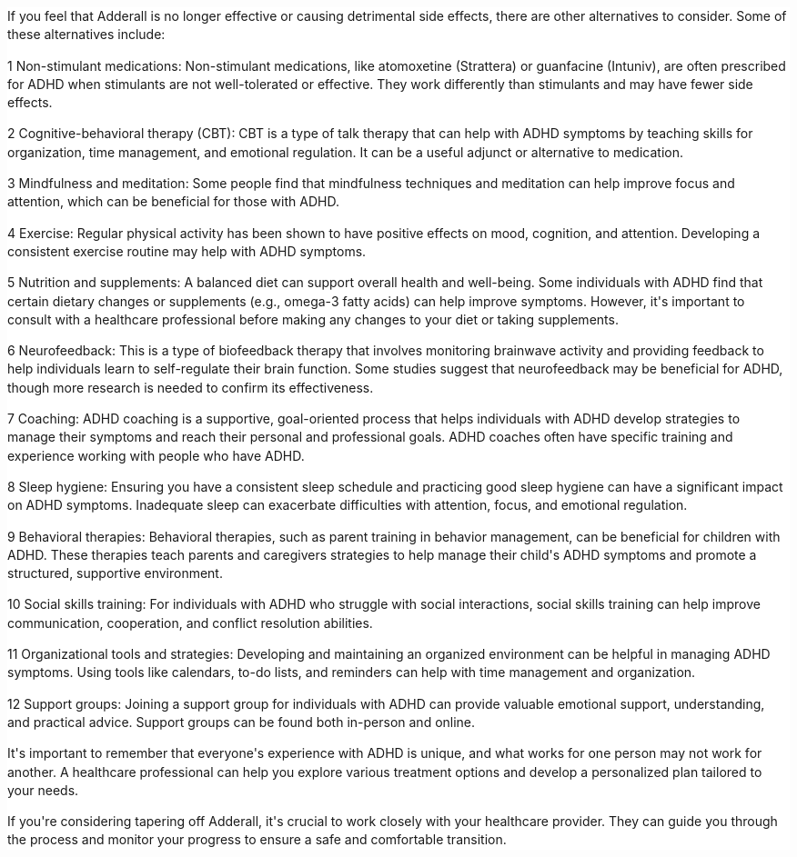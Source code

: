 If you feel that Adderall is no longer effective or causing detrimental side effects, there are other alternatives to consider. Some of these alternatives include:

1 Non-stimulant medications: Non-stimulant medications, like atomoxetine (Strattera) or guanfacine (Intuniv), are often prescribed for ADHD when stimulants are not well-tolerated or effective. They work differently than stimulants and may have fewer side effects.

2 Cognitive-behavioral therapy (CBT): CBT is a type of talk therapy that can help with ADHD symptoms by teaching skills for organization, time management, and emotional regulation. It can be a useful adjunct or alternative to medication.

3 Mindfulness and meditation: Some people find that mindfulness techniques and meditation can help improve focus and attention, which can be beneficial for those with ADHD.

4 Exercise: Regular physical activity has been shown to have positive effects on mood, cognition, and attention. Developing a consistent exercise routine may help with ADHD symptoms.

5 Nutrition and supplements: A balanced diet can support overall health and well-being. Some individuals with ADHD find that certain dietary changes or supplements (e.g., omega-3 fatty acids) can help improve symptoms. However, it's important to consult with a healthcare professional before making any changes to your diet or taking supplements.

6 Neurofeedback: This is a type of biofeedback therapy that involves monitoring brainwave activity and providing feedback to help individuals learn to self-regulate their brain function. Some studies suggest that neurofeedback may be beneficial for ADHD, though more research is needed to confirm its effectiveness.

7 Coaching: ADHD coaching is a supportive, goal-oriented process that helps individuals with ADHD develop strategies to manage their symptoms and reach their personal and professional goals. ADHD coaches often have specific training and experience working with people who have ADHD.

8 Sleep hygiene: Ensuring you have a consistent sleep schedule and practicing good sleep hygiene can have a significant impact on ADHD symptoms. Inadequate sleep can exacerbate difficulties with attention, focus, and emotional regulation.

9 Behavioral therapies: Behavioral therapies, such as parent training in behavior management, can be beneficial for children with ADHD. These therapies teach parents and caregivers strategies to help manage their child's ADHD symptoms and promote a structured, supportive environment.

10 Social skills training: For individuals with ADHD who struggle with social interactions, social skills training can help improve communication, cooperation, and conflict resolution abilities.

11 Organizational tools and strategies: Developing and maintaining an organized environment can be helpful in managing ADHD symptoms. Using tools like calendars, to-do lists, and reminders can help with time management and organization.

12 Support groups: Joining a support group for individuals with ADHD can provide valuable emotional support, understanding, and practical advice. Support groups can be found both in-person and online.

It's important to remember that everyone's experience with ADHD is unique, and what works for one person may not work for another. A healthcare professional can help you explore various treatment options and develop a personalized plan tailored to your needs.

If you're considering tapering off Adderall, it's crucial to work closely with your healthcare provider. They can guide you through the process and monitor your progress to ensure a safe and comfortable transition.

